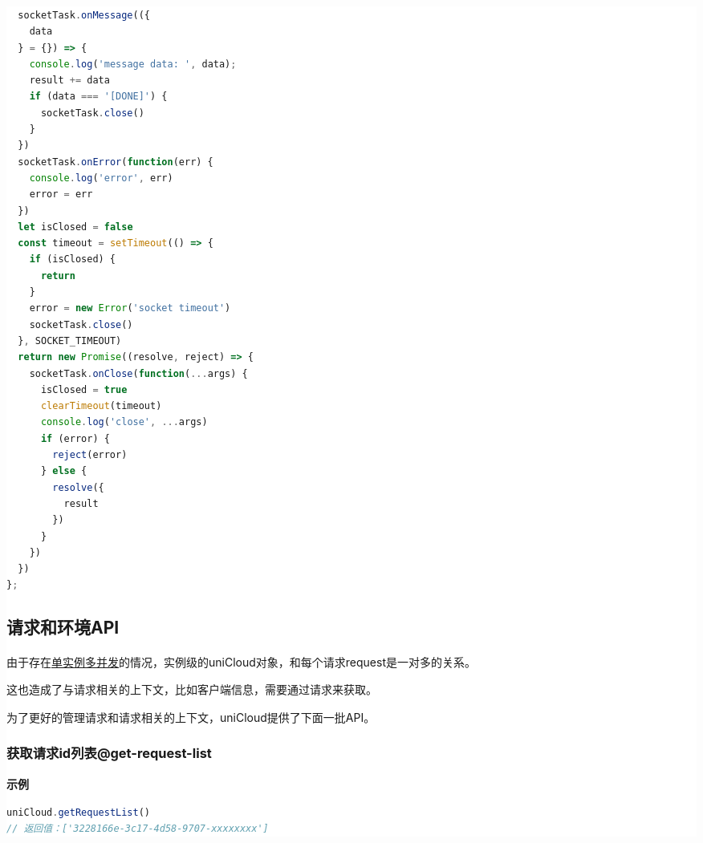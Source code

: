 ```js
  socketTask.onMessage(({
    data
  } = {}) => {
    console.log('message data: ', data);
    result += data
    if (data === '[DONE]') {
      socketTask.close()
    }
  })
  socketTask.onError(function(err) {
    console.log('error', err)
    error = err
  })
  let isClosed = false
  const timeout = setTimeout(() => {
    if (isClosed) {
      return
    }
    error = new Error('socket timeout')
    socketTask.close()
  }, SOCKET_TIMEOUT)
  return new Promise((resolve, reject) => {
    socketTask.onClose(function(...args) {
      isClosed = true
      clearTimeout(timeout)
      console.log('close', ...args)
      if (error) {
        reject(error)
      } else {
        resolve({
          result
        })
      }
    })
  })
};
```


## 请求和环境API

由于存在[单实例多并发](#concurrency)的情况，实例级的uniCloud对象，和每个请求request是一对多的关系。

这也造成了与请求相关的上下文，比如客户端信息，需要通过请求来获取。

为了更好的管理请求和请求相关的上下文，uniCloud提供了下面一批API。

### 获取请求id列表@get-request-list

**示例**

```js
uniCloud.getRequestList()
// 返回值：['3228166e-3c17-4d58-9707-xxxxxxxx']
```
